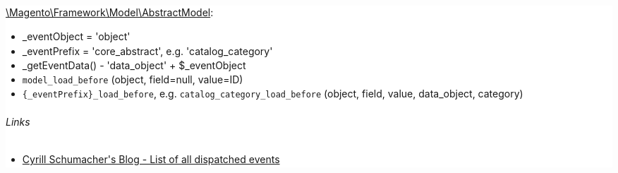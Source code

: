 [\Magento\Framework\Model\AbstractModel](https://github.com/magento/magento2/blob/2.2-develop/lib/internal/Magento/Framework/Model/AbstractModel.php):

- _eventObject = 'object'
- _eventPrefix = 'core_abstract', e.g. 'catalog_category'
- _getEventData() - 'data_object' + $_eventObject
- `model_load_before` (object, field=null, value=ID)
- `{_eventPrefix}_load_before`, e.g. `catalog_category_load_before` (object, field, value, data_object, category)

###### Links
- [Cyrill Schumacher's Blog - List of all dispatched events](https://cyrillschumacher.com/magento-2.2-list-of-all-dispatched-events/)
